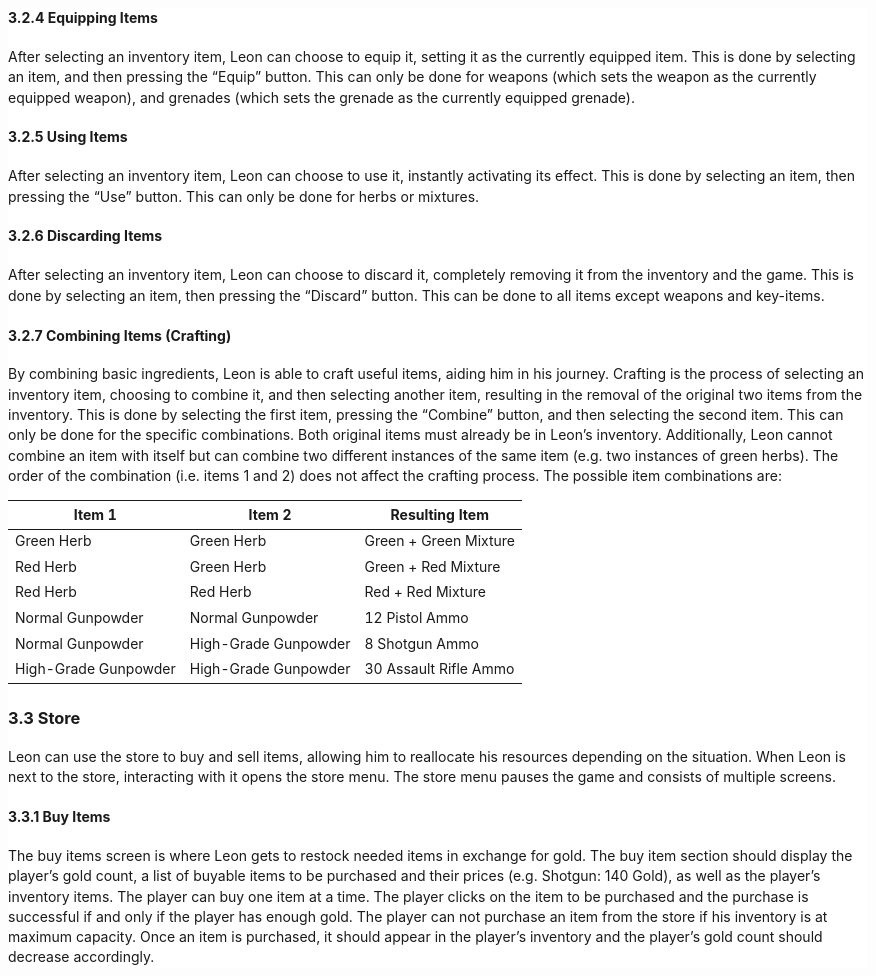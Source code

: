 #### 3.2.4 Equipping Items
After selecting an inventory item, Leon can choose to equip it, setting it as the currently equipped item. This is done by selecting an item, and then pressing the “Equip” button. This can only be done for weapons (which sets the weapon as the currently equipped weapon), and grenades (which sets the grenade as the currently equipped grenade).

#### 3.2.5 Using Items
After selecting an inventory item, Leon can choose to use it, instantly activating its effect. This is done by selecting an item, then pressing the “Use” button. This can only be done for herbs or mixtures.

#### 3.2.6 Discarding Items
After selecting an inventory item, Leon can choose to discard it, completely removing it from the inventory and the game. This is done by selecting an item, then pressing the “Discard” button. This can be done to all items except weapons and key-items.

#### 3.2.7 Combining Items (Crafting)
By combining basic ingredients, Leon is able to craft useful items, aiding him in his journey. Crafting is the process of selecting an inventory item, choosing to combine it, and then selecting another item, resulting in the removal of the original two items from the inventory. This is done by selecting the first item, pressing the “Combine” button, and then selecting the second item. This can only be done for the specific combinations.
Both original items must already be in Leon’s inventory. Additionally, Leon cannot combine an item with itself but can combine two different instances of the same item (e.g. two instances of green herbs). The order of the combination (i.e. items 1 and 2) does not affect the crafting process. The possible item combinations are:

| Item 1         | Item 2              | Resulting Item      |
|----------------|---------------------|---------------------|
| Green Herb     | Green Herb          | Green + Green Mixture |
| Red Herb       | Green Herb          | Green + Red Mixture |
| Red Herb       | Red Herb            | Red + Red Mixture   |
| Normal Gunpowder | Normal Gunpowder | 12 Pistol Ammo       |
| Normal Gunpowder | High-Grade Gunpowder | 8 Shotgun Ammo  |
| High-Grade Gunpowder | High-Grade Gunpowder | 30 Assault Rifle Ammo |

### 3.3 Store

Leon can use the store to buy and sell items, allowing him to reallocate his resources depending on the situation. When Leon is next to the store, interacting with it opens the store menu. The store menu pauses the game and consists of multiple screens.

#### 3.3.1 Buy Items

The buy items screen is where Leon gets to restock needed items in exchange for gold. The buy item section should display the player’s gold count, a list of buyable items to be purchased and their prices (e.g. Shotgun: 140 Gold), as well as the player’s inventory items. The player can buy one item at a time. The player clicks on the item to be purchased and the purchase is successful if and only if the player has enough gold. The player can not purchase an item from the store if his inventory is at maximum capacity. Once an item is purchased, it should appear in the player’s inventory and the player’s gold count should decrease accordingly.
